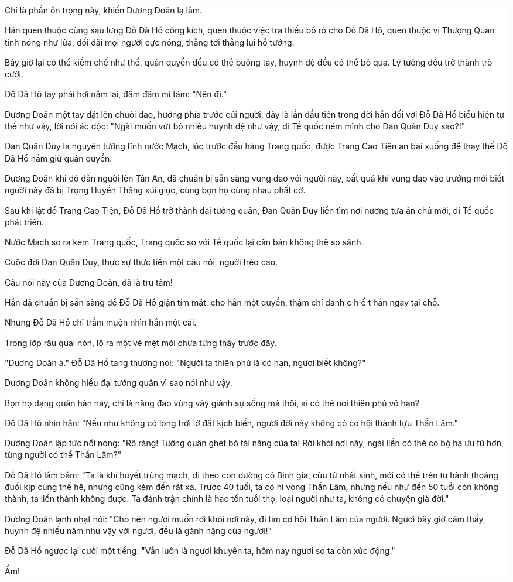 Chỉ là phần ổn trọng này, khiến Dương Doãn lạ lẫm.

Hắn quen thuộc cùng sau lưng Đỗ Dã Hổ công kích, quen thuộc việc tra thiếu bổ rò cho Đỗ Dã Hổ, quen thuộc vị Thượng Quan tính nóng như lửa, đối đãi mọi người cực nóng, thẳng tới thẳng lui hổ tướng.

Bây giờ lại có thể kiềm chế như thế, quân quyền đều có thể buông tay, huynh đệ đều có thể bỏ qua. Lý tưởng đều trở thành trò cười.

Đỗ Dã Hổ tay phải hơi nắm lại, đấm đấm mi tâm: "Nên đi."

Dương Doãn một tay đặt lên chuôi đao, hướng phía trước cúi người, đây là lần đầu tiên trong đời hắn đối với Đỗ Dã Hổ biểu hiện tư thế như vậy, lời nói ác độc: "Ngài muốn vứt bỏ nhiều huynh đệ như vậy, đi Tề quốc ném mình cho Đan Quân Duy sao?!"

Đan Quân Duy là nguyên tướng lĩnh nước Mạch, lúc trước đầu hàng Trang quốc, được Trang Cao Tiện an bài xuống để thay thế Đỗ Dã Hổ nắm giữ quân quyền.

Dương Doãn khi đó dẫn người lên Tân An, đã chuẩn bị sẵn sàng vung đao với người này, bất quá khi vung đao vào trướng mới biết người này đã bị Trọng Huyền Thắng xúi giục, cùng bọn họ cùng nhau phất cờ.

Sau khi lật đổ Trang Cao Tiện, Đỗ Dã Hổ trở thành đại tướng quân, Đan Quân Duy liền tìm nơi nương tựa ân chủ mới, đi Tề quốc phát triển.

Nước Mạch so ra kém Trang quốc, Trang quốc so với Tề quốc lại căn bản không thể so sánh.

Cuộc đời Đan Quân Duy, thực sự thực tiễn một câu nói, người trèo cao.

Câu nói này của Dương Doãn, đã là tru tâm!

Hắn đã chuẩn bị sẵn sàng để Đỗ Dã Hổ giận tím mặt, cho hắn một quyền, thậm chí đánh c·h·ế·t hắn ngay tại chỗ.

Nhưng Đỗ Dã Hổ chỉ trầm muộn nhìn hắn một cái.

Trong lớp râu quai nón, lộ ra một vẻ mệt mỏi chưa từng thấy trước đây.

"Dương Doãn à." Đỗ Dã Hổ tang thương nói: "Người ta thiên phú là có hạn, ngươi biết không?"

Dương Doãn không hiểu đại tướng quân vì sao nói như vậy.

Bọn họ dạng quân hán này, chỉ là nâng đao vùng vẫy giành sự sống mà thôi, ai có thể nói thiên phú vô hạn?

Đỗ Dã Hổ nhìn hắn: "Nếu như không có long trời lở đất kịch biến, ngươi đời này không có cơ hội thành tựu Thần Lâm."

Dương Doãn lập tức nổi nóng: "Rõ ràng! Tướng quân ghét bỏ tài năng của ta! Rời khỏi nơi này, ngài liền có thể có bộ hạ ưu tú hơn, từng người có thể Thần Lâm?"

Đỗ Dã Hổ lẩm bẩm: "Ta là khí huyết trùng mạch, đi theo con đường cổ Binh gia, cửu tử nhất sinh, mới có thể trên tu hành thoáng đuổi kịp cùng thế hệ, nhưng cũng kém đến rất xa. Trước 40 tuổi, ta có hi vọng Thần Lâm, nhưng nếu như đến 50 tuổi còn không thành, ta liền thành không được. Ta đánh trận chính là hao tổn tuổi thọ, loại người như ta, không có chuyện già đời."

Dương Doãn lạnh nhạt nói: "Cho nên ngươi muốn rời khỏi nơi này, đi tìm cơ hội Thần Lâm của ngươi. Ngươi bây giờ cảm thấy, huynh đệ nhiều năm như vậy với ngươi, đều là gánh nặng của ngươi!"

Đỗ Dã Hổ ngược lại cười một tiếng: "Vẫn luôn là ngươi khuyên ta, hôm nay ngươi so ta còn xúc động."

Ầm!
